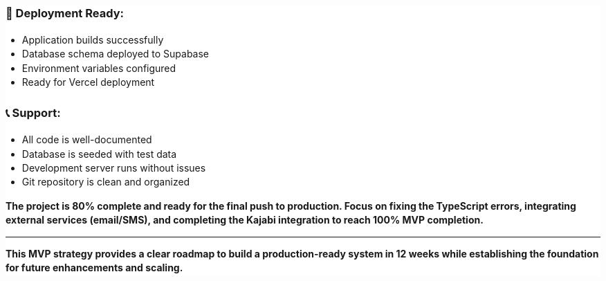 ### **🚀 Deployment Ready:**
- Application builds successfully
- Database schema deployed to Supabase
- Environment variables configured
- Ready for Vercel deployment

### **📞 Support:**
- All code is well-documented
- Database is seeded with test data
- Development server runs without issues
- Git repository is clean and organized

**The project is 80% complete and ready for the final push to production. Focus on fixing the TypeScript errors, integrating external services (email/SMS), and completing the Kajabi integration to reach 100% MVP completion.**

---

**This MVP strategy provides a clear roadmap to build a production-ready system in 12 weeks while establishing the foundation for future enhancements and scaling.** 